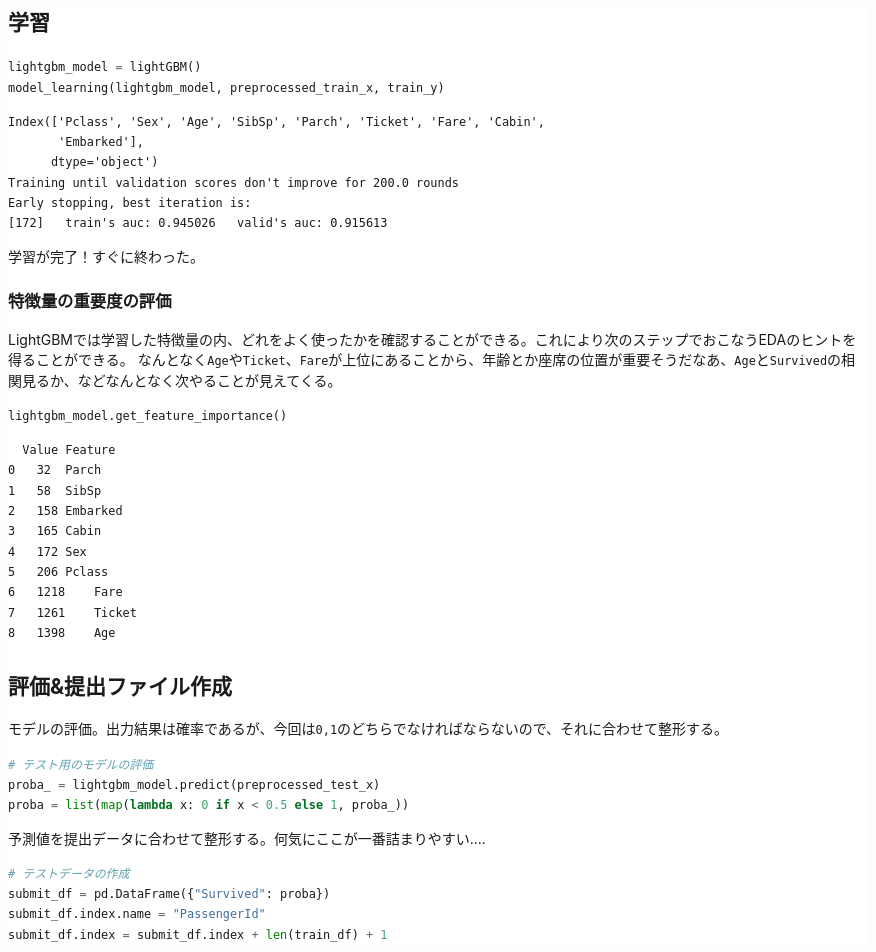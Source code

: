 
## 学習

```python
lightgbm_model = lightGBM()
model_learning(lightgbm_model, preprocessed_train_x, train_y)
```


```
Index(['Pclass', 'Sex', 'Age', 'SibSp', 'Parch', 'Ticket', 'Fare', 'Cabin',
       'Embarked'],
      dtype='object')
Training until validation scores don't improve for 200.0 rounds
Early stopping, best iteration is:
[172]	train's auc: 0.945026	valid's auc: 0.915613
```

学習が完了！すぐに終わった。

### 特徴量の重要度の評価
LightGBMでは学習した特徴量の内、どれをよく使ったかを確認することができる。これにより次のステップでおこなうEDAのヒントを得ることができる。
なんとなく`Age`や`Ticket`、`Fare`が上位にあることから、年齢とか座席の位置が重要そうだなあ、`Age`と`Survived`の相関見るか、などなんとなく次やることが見えてくる。

```python
lightgbm_model.get_feature_importance()
```

```
  Value	Feature
0	32	Parch
1	58	SibSp
2	158	Embarked
3	165	Cabin
4	172	Sex
5	206	Pclass
6	1218	Fare
7	1261	Ticket
8	1398	Age
```


## 評価&提出ファイル作成

モデルの評価。出力結果は確率であるが、今回は`0,1`のどちらでなければならないので、それに合わせて整形する。


```python
# テスト用のモデルの評価
proba_ = lightgbm_model.predict(preprocessed_test_x)
proba = list(map(lambda x: 0 if x < 0.5 else 1, proba_))
```

予測値を提出データに合わせて整形する。何気にここが一番詰まりやすい....

```python
# テストデータの作成
submit_df = pd.DataFrame({"Survived": proba})
submit_df.index.name = "PassengerId"
submit_df.index = submit_df.index + len(train_df) + 1
```
